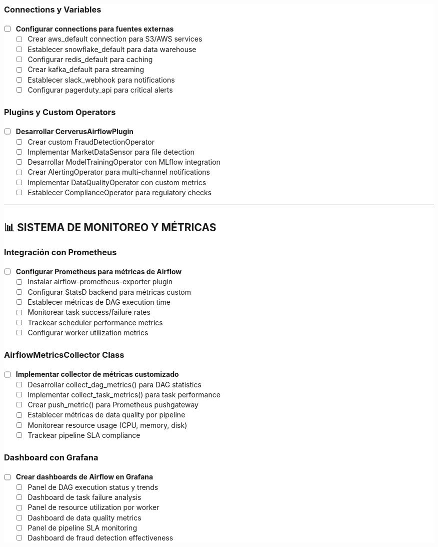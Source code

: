 ### Connections y Variables
- [ ] **Configurar connections para fuentes externas**
  - [ ] Crear aws_default connection para S3/AWS services
  - [ ] Establecer snowflake_default para data warehouse
  - [ ] Configurar redis_default para caching
  - [ ] Crear kafka_default para streaming
  - [ ] Establecer slack_webhook para notifications
  - [ ] Configurar pagerduty_api para critical alerts

### Plugins y Custom Operators
- [ ] **Desarrollar CerverusAirflowPlugin**
  - [ ] Crear custom FraudDetectionOperator
  - [ ] Implementar MarketDataSensor para file detection
  - [ ] Desarrollar ModelTrainingOperator con MLflow integration
  - [ ] Crear AlertingOperator para multi-channel notifications
  - [ ] Implementar DataQualityOperator con custom metrics
  - [ ] Establecer ComplianceOperator para regulatory checks

---

## 📊 **SISTEMA DE MONITOREO Y MÉTRICAS**

### Integración con Prometheus
- [ ] **Configurar Prometheus para métricas de Airflow**
  - [ ] Instalar airflow-prometheus-exporter plugin
  - [ ] Configurar StatsD backend para métricas custom
  - [ ] Establecer métricas de DAG execution time
  - [ ] Monitorear task success/failure rates
  - [ ] Trackear scheduler performance metrics
  - [ ] Configurar worker utilization metrics

### AirflowMetricsCollector Class
- [ ] **Implementar collector de métricas customizado**
  - [ ] Desarrollar collect_dag_metrics() para DAG statistics
  - [ ] Implementar collect_task_metrics() para task performance
  - [ ] Crear push_metric() para Prometheus pushgateway
  - [ ] Establecer métricas de data quality por pipeline
  - [ ] Monitorear resource usage (CPU, memory, disk)
  - [ ] Trackear pipeline SLA compliance

### Dashboard con Grafana
- [ ] **Crear dashboards de Airflow en Grafana**
  - [ ] Panel de DAG execution status y trends
  - [ ] Dashboard de task failure analysis
  - [ ] Panel de resource utilization por worker
  - [ ] Dashboard de data quality metrics
  - [ ] Panel de pipeline SLA monitoring
  - [ ] Dashboard de fraud detection effectiveness
